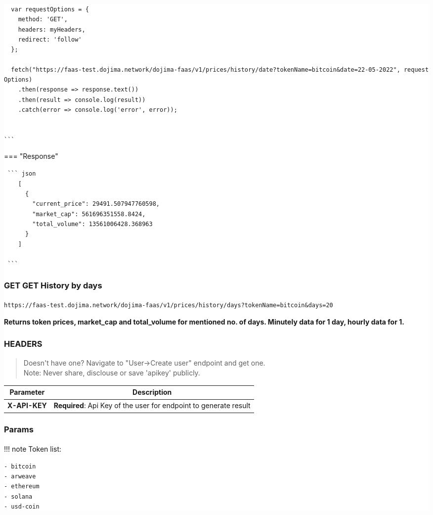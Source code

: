       var requestOptions = {
        method: 'GET',
        headers: myHeaders,
        redirect: 'follow'
      };

      fetch("https://faas-test.dojima.network/dojima-faas/v1/prices/history/date?tokenName=bitcoin&date=22-05-2022", requestOptions)
        .then(response => response.text())
        .then(result => console.log(result))
        .catch(error => console.log('error', error));


    ```
=== "Response"

     ``` json
        [
          {
            "current_price": 29491.507947760598,
            "market_cap": 561696351558.8424,
            "total_volume": 13561006428.368963
          }
        ]

     ```

### GET GET History by days

```
https://faas-test.dojima.network/dojima-faas/v1/prices/history/days?tokenName=bitcoin&days=20
```
**Returns token prices, market_cap and total_volume for mentioned no. of days. Minutely data for 1 day, hourly data for 1.**


### HEADERS

>  Doesn't have one? Navigate to "User->Create user" endpoint and get one. <br/>Note: Never share, disclouse or save 'apikey' publicly.

|  Parameter|     Description              |
|-----------|--------------------------------------|
|**X-API-KEY**   |  **Required**: Api Key of the user for endpoint to generate result |


### Params

!!! note
    Token list:
    
    - bitcoin
    - arweave
    - ethereum
    - solana
    - usd-coin
